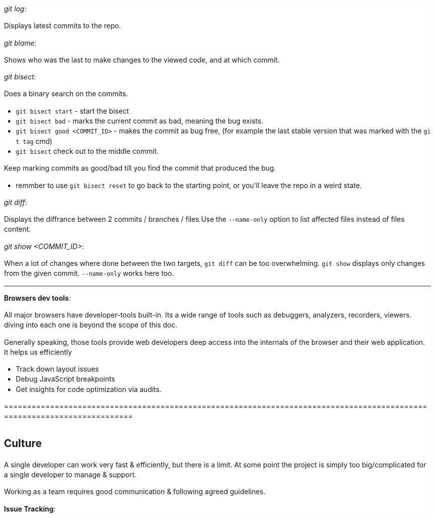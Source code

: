 *git log*:

Displays latest commits to the repo.

*git blame*:

Shows who was the last to make changes to the viewed code, and at which commit.

*git bisect*:

Does a binary search on the commits.
 - `git bisect start` - start the bisect
 - `git bisect bad` - marks the current commit as bad, meaning the bug exists.
 - `git bisect good <COMMIT_ID>` - makes the commit as bug free, (for example the last stable version that was marked with the `git tag` cmd)
 - `git bisect` check out to the middle commit.

Keep marking commits as good/bad till you find the commit that produced the bug.
 - remmber to use `git bisect reset` to go back to the starting point, or you'll leave the repo in a weird state.

*git diff*:

Displays the diffrance between 2 commits / branches / files
Use the `--name-only` option to list affected files instead of files content.

*git show <COMMIT_ID>*:

When a lot of changes where done between the two targets, `git diff` can be too overwhelming. `git show` displays only changes from the given commit.
`--name-only` works here too.

------------------------------------------------------------------------------------------------------------------------

**Browsers dev tools**:

All major browsers have developer-tools built-in.
Its a wide range of tools such as debuggers, analyzers, recorders, viewers. diving into each one is beyond the scope of this doc.

Generally speaking, those tools provide web developers deep access into the internals of the browser and their web application.
It helps us efficiently
 - Track down layout issues
 - Debug JavaScript breakpoints
 - Get insights for code optimization via audits.

========================================================================================================================

## Culture
A single developer can work very fast & efficiently, but there is a limit. At some point the project is simply too big/complicated for a single developer to manage & support.

Working as a team requires good communication & following agreed guidelines.

**Issue Tracking**:
